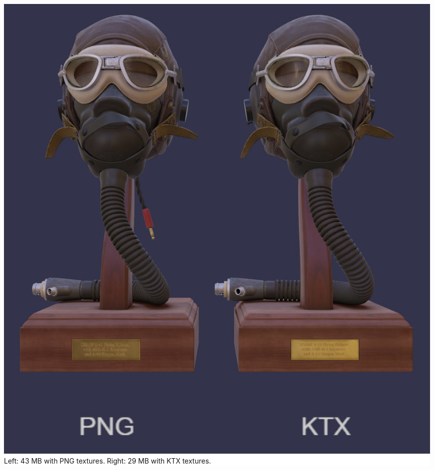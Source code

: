 ![Flight Helmet before and after](figures/helmet-before-after.jpg)
Left: 43 MB with PNG textures. Right: 29 MB with KTX textures.
